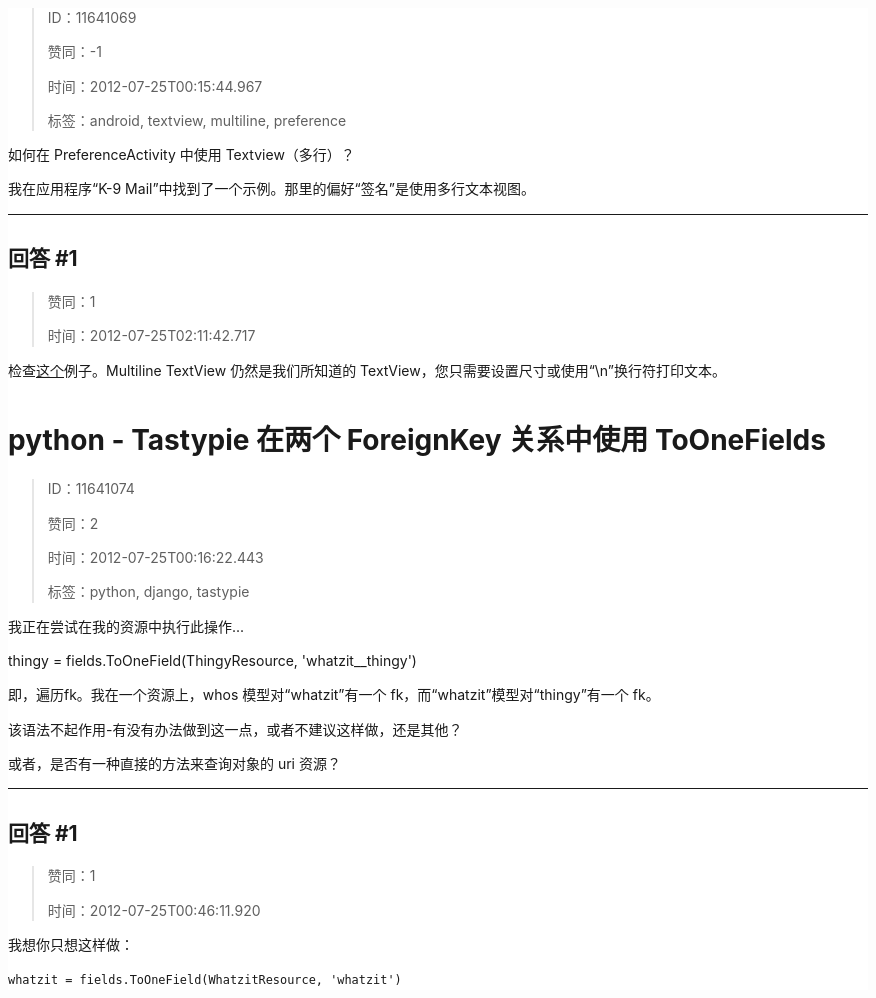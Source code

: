 > ID：11641069
> 
> 赞同：-1
> 
> 时间：2012-07-25T00:15:44.967
> 
> 标签：android, textview, multiline, preference

如何在 PreferenceActivity 中使用 Textview（多行）？

我在应用程序“K-9 Mail”中找到了一个示例。那里的偏好“签名”是使用多行文本视图。

* * *

## 回答 #1

> 赞同：1
> 
> 时间：2012-07-25T02:11:42.717

检查[这个](http://androidresearch.wordpress.com/2012/03/09/creating-a-preference-activity-in-android/)例子。Multiline TextView 仍然是我们所知道的 TextView，您只需要设置尺寸或使用“\n”换行符打印文本。

# python - Tastypie 在两个 ForeignKey 关系中使用 ToOneFields

> ID：11641074
> 
> 赞同：2
> 
> 时间：2012-07-25T00:16:22.443
> 
> 标签：python, django, tastypie

我正在尝试在我的资源中执行此操作...

thingy = fields.ToOneField(ThingyResource, 'whatzit__thingy')

即，遍历fk。我在一个资源上，whos 模型对“whatzit”有一个 fk，而“whatzit”模型对“thingy”有一个 fk。

该语法不起作用-有没有办法做到这一点，或者不建议这样做，还是其他？

或者，是否有一种直接的方法来查询对象的 uri 资源？

* * *

## 回答 #1

> 赞同：1
> 
> 时间：2012-07-25T00:46:11.920

我想你只想这样做：

```
whatzit = fields.ToOneField(WhatzitResource, 'whatzit') 
```
